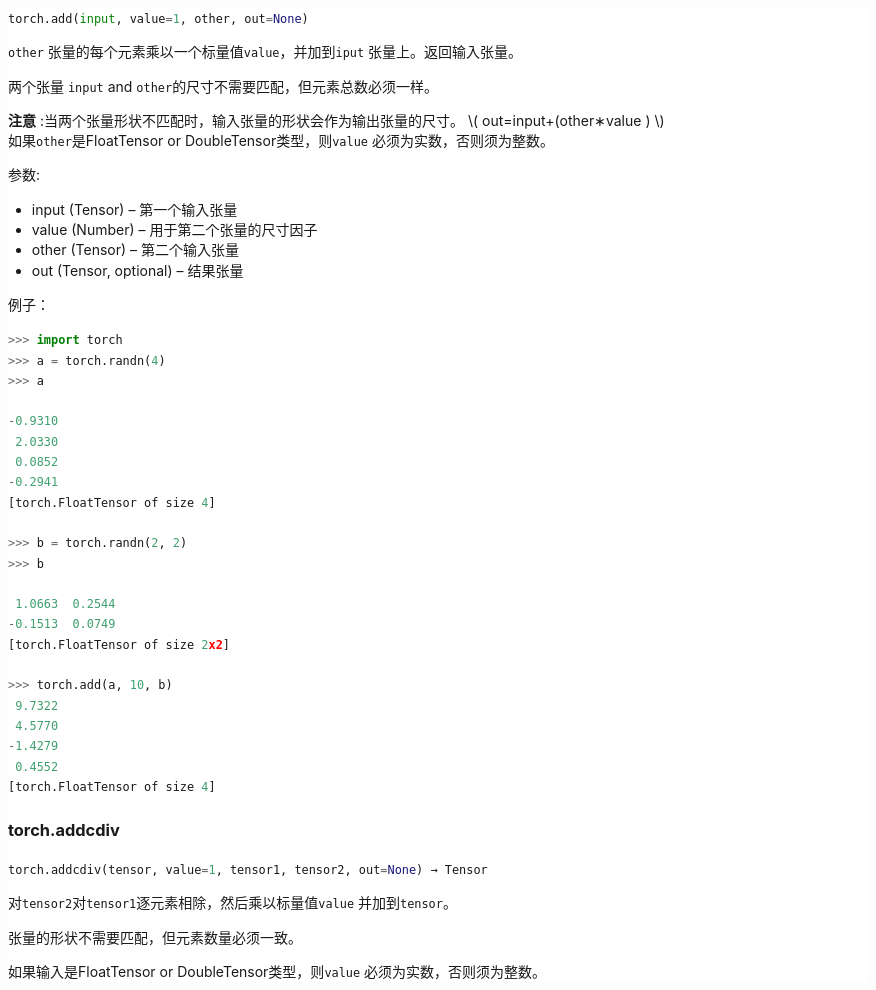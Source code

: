 ```python 
torch.add(input, value=1, other, out=None)
```
 `other` 张量的每个元素乘以一个标量值`value`，并加到`iput` 张量上。返回输入张量。

两个张量 `input` and `other`的尺寸不需要匹配，但元素总数必须一样。

**注意** :当两个张量形状不匹配时，输入张量的形状会作为输出张量的尺寸。 
\\( out=input+(other∗value ) \\)  
如果`other`是FloatTensor or DoubleTensor类型，则`value` 必须为实数，否则须为整数。


参数:

- input (Tensor) – 第一个输入张量
- value (Number) – 用于第二个张量的尺寸因子
- other (Tensor) – 第二个输入张量
- out (Tensor, optional) – 结果张量

例子：
```python 
>>> import torch
>>> a = torch.randn(4)
>>> a

-0.9310
 2.0330
 0.0852
-0.2941
[torch.FloatTensor of size 4]

>>> b = torch.randn(2, 2)
>>> b

 1.0663  0.2544
-0.1513  0.0749
[torch.FloatTensor of size 2x2]

>>> torch.add(a, 10, b)
 9.7322
 4.5770
-1.4279
 0.4552
[torch.FloatTensor of size 4]
```

### torch.addcdiv
```python 
torch.addcdiv(tensor, value=1, tensor1, tensor2, out=None) → Tensor
```
对`tensor2`对`tensor1`逐元素相除，然后乘以标量值`value` 并加到`tensor`。

张量的形状不需要匹配，但元素数量必须一致。

如果输入是FloatTensor or DoubleTensor类型，则`value` 必须为实数，否则须为整数。
